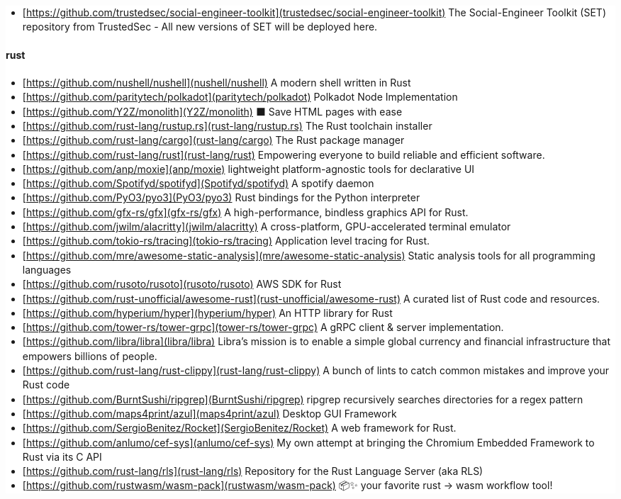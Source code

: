 * [https://github.com/trustedsec/social-engineer-toolkit](trustedsec/social-engineer-toolkit) The Social-Engineer Toolkit (SET) repository from TrustedSec - All new versions of SET will be deployed here.

#### rust
* [https://github.com/nushell/nushell](nushell/nushell) A modern shell written in Rust
* [https://github.com/paritytech/polkadot](paritytech/polkadot) Polkadot Node Implementation
* [https://github.com/Y2Z/monolith](Y2Z/monolith) ⬛️ Save HTML pages with ease
* [https://github.com/rust-lang/rustup.rs](rust-lang/rustup.rs) The Rust toolchain installer
* [https://github.com/rust-lang/cargo](rust-lang/cargo) The Rust package manager
* [https://github.com/rust-lang/rust](rust-lang/rust) Empowering everyone to build reliable and efficient software.
* [https://github.com/anp/moxie](anp/moxie) lightweight platform-agnostic tools for declarative UI
* [https://github.com/Spotifyd/spotifyd](Spotifyd/spotifyd) A spotify daemon
* [https://github.com/PyO3/pyo3](PyO3/pyo3) Rust bindings for the Python interpreter
* [https://github.com/gfx-rs/gfx](gfx-rs/gfx) A high-performance, bindless graphics API for Rust.
* [https://github.com/jwilm/alacritty](jwilm/alacritty) A cross-platform, GPU-accelerated terminal emulator
* [https://github.com/tokio-rs/tracing](tokio-rs/tracing) Application level tracing for Rust.
* [https://github.com/mre/awesome-static-analysis](mre/awesome-static-analysis) Static analysis tools for all programming languages
* [https://github.com/rusoto/rusoto](rusoto/rusoto) AWS SDK for Rust
* [https://github.com/rust-unofficial/awesome-rust](rust-unofficial/awesome-rust) A curated list of Rust code and resources.
* [https://github.com/hyperium/hyper](hyperium/hyper) An HTTP library for Rust
* [https://github.com/tower-rs/tower-grpc](tower-rs/tower-grpc) A gRPC client & server implementation.
* [https://github.com/libra/libra](libra/libra) Libra’s mission is to enable a simple global currency and financial infrastructure that empowers billions of people.
* [https://github.com/rust-lang/rust-clippy](rust-lang/rust-clippy) A bunch of lints to catch common mistakes and improve your Rust code
* [https://github.com/BurntSushi/ripgrep](BurntSushi/ripgrep) ripgrep recursively searches directories for a regex pattern
* [https://github.com/maps4print/azul](maps4print/azul) Desktop GUI Framework
* [https://github.com/SergioBenitez/Rocket](SergioBenitez/Rocket) A web framework for Rust.
* [https://github.com/anlumo/cef-sys](anlumo/cef-sys) My own attempt at bringing the Chromium Embedded Framework to Rust via its C API
* [https://github.com/rust-lang/rls](rust-lang/rls) Repository for the Rust Language Server (aka RLS)
* [https://github.com/rustwasm/wasm-pack](rustwasm/wasm-pack) 📦✨ your favorite rust -> wasm workflow tool!
